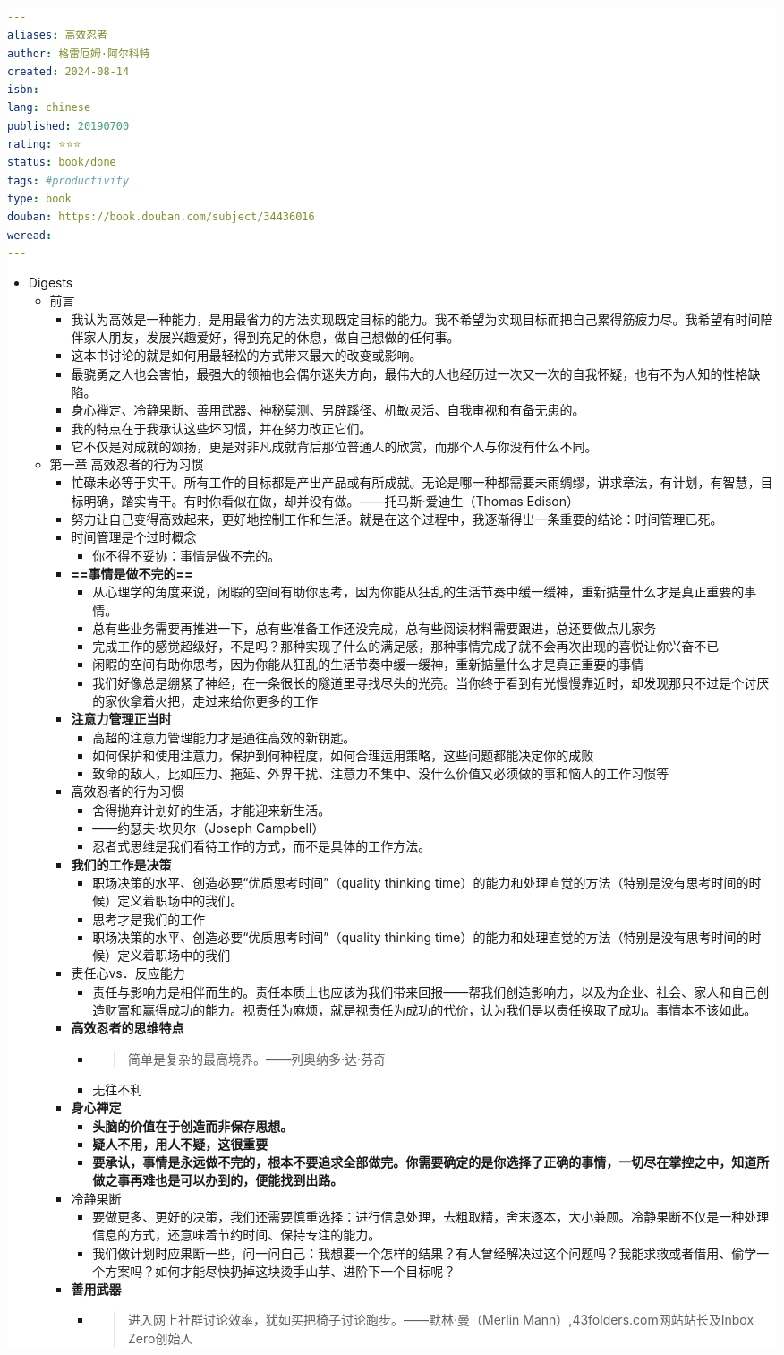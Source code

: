 ```yaml
---
aliases: 高效忍者
author: 格雷厄姆·阿尔科特
created: 2024-08-14
isbn: 
lang: chinese
published: 20190700
rating: ⭐⭐⭐
status: book/done
tags: #productivity 
type: book
douban: https://book.douban.com/subject/34436016
weread: 
---
```


- Digests
  - 前言
    - 我认为高效是一种能力，是用最省力的方法实现既定目标的能力。我不希望为实现目标而把自己累得筋疲力尽。我希望有时间陪伴家人朋友，发展兴趣爱好，得到充足的休息，做自己想做的任何事。
    - 这本书讨论的就是如何用最轻松的方式带来最大的改变或影响。
    - 最骁勇之人也会害怕，最强大的领袖也会偶尔迷失方向，最伟大的人也经历过一次又一次的自我怀疑，也有不为人知的性格缺陷。
    - 身心禅定、冷静果断、善用武器、神秘莫测、另辟蹊径、机敏灵活、自我审视和有备无患的。
    - 我的特点在于我承认这些坏习惯，并在努力改正它们。
    - 它不仅是对成就的颂扬，更是对非凡成就背后那位普通人的欣赏，而那个人与你没有什么不同。
  - 第一章 高效忍者的行为习惯
    - 忙碌未必等于实干。所有工作的目标都是产出产品或有所成就。无论是哪一种都需要未雨绸缪，讲求章法，有计划，有智慧，目标明确，踏实肯干。有时你看似在做，却并没有做。——托马斯·爱迪生（Thomas Edison）
    - 努力让自己变得高效起来，更好地控制工作和生活。就是在这个过程中，我逐渐得出一条重要的结论：时间管理已死。
    - 时间管理是个过时概念
      - 你不得不妥协：事情是做不完的。
    - **==事情是做不完的==**
      - 从心理学的角度来说，闲暇的空间有助你思考，因为你能从狂乱的生活节奏中缓一缓神，重新掂量什么才是真正重要的事情。
      - 总有些业务需要再推进一下，总有些准备工作还没完成，总有些阅读材料需要跟进，总还要做点儿家务
      - 完成工作的感觉超级好，不是吗？那种实现了什么的满足感，那种事情完成了就不会再次出现的喜悦让你兴奋不已
      - 闲暇的空间有助你思考，因为你能从狂乱的生活节奏中缓一缓神，重新掂量什么才是真正重要的事情
      - 我们好像总是绷紧了神经，在一条很长的隧道里寻找尽头的光亮。当你终于看到有光慢慢靠近时，却发现那只不过是个讨厌的家伙拿着火把，走过来给你更多的工作
    - **注意力管理正当时**
      - 高超的注意力管理能力才是通往高效的新钥匙。
      - 如何保护和使用注意力，保护到何种程度，如何合理运用策略，这些问题都能决定你的成败
      - 致命的敌人，比如压力、拖延、外界干扰、注意力不集中、没什么价值又必须做的事和恼人的工作习惯等
    - 高效忍者的行为习惯
      - 舍得抛弃计划好的生活，才能迎来新生活。
      - ——约瑟夫·坎贝尔（Joseph Campbell）
      - 忍者式思维是我们看待工作的方式，而不是具体的工作方法。
    - **我们的工作是决策**
      - 职场决策的水平、创造必要“优质思考时间”（quality thinking time）的能力和处理直觉的方法（特别是没有思考时间的时候）定义着职场中的我们。
      - 思考才是我们的工作
      - 职场决策的水平、创造必要“优质思考时间”（quality thinking time）的能力和处理直觉的方法（特别是没有思考时间的时候）定义着职场中的我们
    - 责任心vs．反应能力
      - 责任与影响力是相伴而生的。责任本质上也应该为我们带来回报——帮我们创造影响力，以及为企业、社会、家人和自己创造财富和赢得成功的能力。视责任为麻烦，就是视责任为成功的代价，认为我们是以责任换取了成功。事情本不该如此。
    - **高效忍者的思维特点**
      - > 简单是复杂的最高境界。——列奥纳多·达·芬奇
      - 无往不利
    - **身心禅定**
      - **头脑的价值在于创造而非保存思想。**
      - **疑人不用，用人不疑，这很重要**
      - **要承认，事情是永远做不完的，根本不要追求全部做完。你需要确定的是你选择了正确的事情，一切尽在掌控之中，知道所做之事再难也是可以办到的，便能找到出路。**
    - 冷静果断
      - 要做更多、更好的决策，我们还需要慎重选择：进行信息处理，去粗取精，舍末逐本，大小兼顾。冷静果断不仅是一种处理信息的方式，还意味着节约时间、保持专注的能力。
      - 我们做计划时应果断一些，问一问自己：我想要一个怎样的结果？有人曾经解决过这个问题吗？我能求救或者借用、偷学一个方案吗？如何才能尽快扔掉这块烫手山芋、进阶下一个目标呢？
    - **善用武器**
      - > 进入网上社群讨论效率，犹如买把椅子讨论跑步。——默林·曼（Merlin Mann）,43folders.com网站站长及Inbox Zero创始人